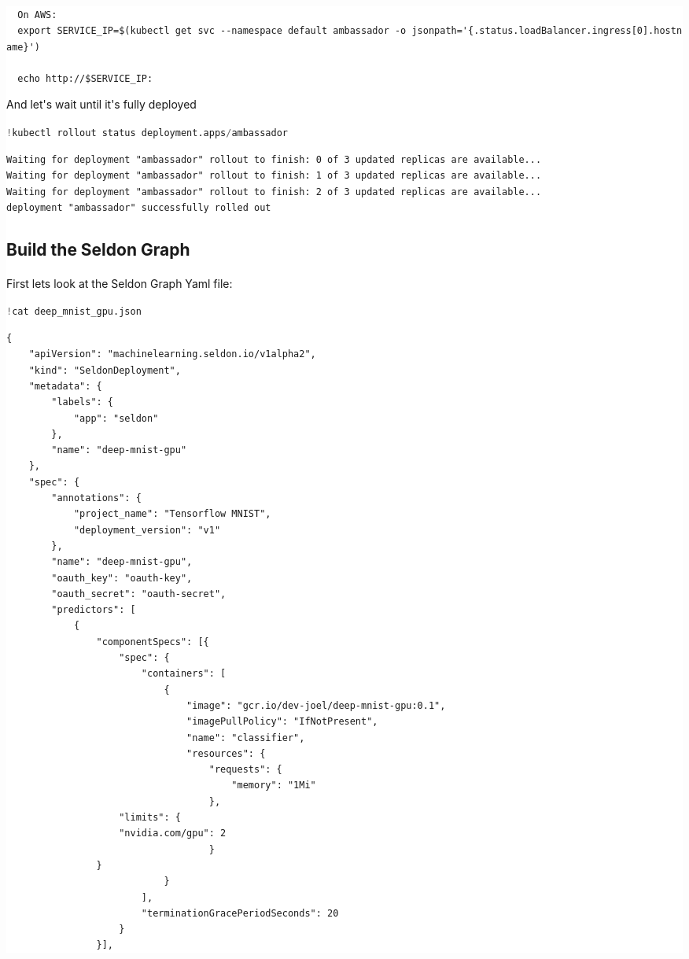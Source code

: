       On AWS:
      export SERVICE_IP=$(kubectl get svc --namespace default ambassador -o jsonpath='{.status.loadBalancer.ingress[0].hostname}')
    
      echo http://$SERVICE_IP:
    


And let's wait until it's fully deployed


```python
!kubectl rollout status deployment.apps/ambassador
```

    Waiting for deployment "ambassador" rollout to finish: 0 of 3 updated replicas are available...
    Waiting for deployment "ambassador" rollout to finish: 1 of 3 updated replicas are available...
    Waiting for deployment "ambassador" rollout to finish: 2 of 3 updated replicas are available...
    deployment "ambassador" successfully rolled out


## Build the Seldon Graph

First lets look at the Seldon Graph Yaml file:


```python
!cat deep_mnist_gpu.json
```

    {
        "apiVersion": "machinelearning.seldon.io/v1alpha2",
        "kind": "SeldonDeployment",
        "metadata": {
            "labels": {
                "app": "seldon"
            },
            "name": "deep-mnist-gpu"
        },
        "spec": {
            "annotations": {
                "project_name": "Tensorflow MNIST",
                "deployment_version": "v1"
            },
            "name": "deep-mnist-gpu",
            "oauth_key": "oauth-key",
            "oauth_secret": "oauth-secret",
            "predictors": [
                {
                    "componentSpecs": [{
                        "spec": {
                            "containers": [
                                {
                                    "image": "gcr.io/dev-joel/deep-mnist-gpu:0.1",
                                    "imagePullPolicy": "IfNotPresent",
                                    "name": "classifier",
                                    "resources": {
                                        "requests": {
                                            "memory": "1Mi"
                                        },
    				    "limits": {
    					"nvidia.com/gpu": 2
                                        }
    				}
                                }
                            ],
                            "terminationGracePeriodSeconds": 20
                        }
                    }],